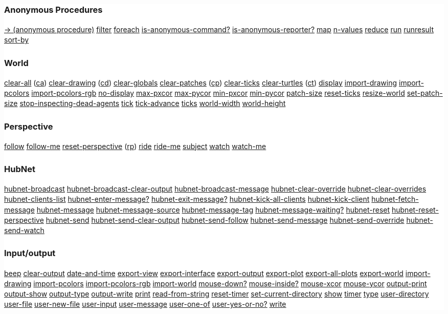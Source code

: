 ### Anonymous Procedures

[-\> (anonymous procedure)](#arrow) [filter](#filter) [foreach](#foreach) [is-anonymous-command?](#is-of-type) [is-anonymous-reporter?](#is-of-type) [map](#map) [n-values](#n-values) [reduce](#reduce) [run](#run) [runresult](#run) [sort-by](#sort-by)

### World

[clear-all](#clear-all) ([ca](#clear-all)) [clear-drawing](#clear-drawing) ([cd](#clear-drawing)) [clear-globals](#clear-globals) [clear-patches](#clear-patches) ([cp](#clear-patches)) [clear-ticks](#clear-ticks) [clear-turtles](#clear-turtles) ([ct](#clear-turtles)) [display](#display) [import-drawing](#import-drawing) [import-pcolors](#import-pcolors) [import-pcolors-rgb](#import-pcolors-rgb) [no-display](#no-display) [max-pxcor](#max-pcor) [max-pycor](#max-pcor) [min-pxcor](#min-pcor) [min-pycor](#min-pcor) [patch-size](#patch-size) [reset-ticks](#reset-ticks) [resize-world](#resize-world) [set-patch-size](#set-patch-size) [stop-inspecting-dead-agents](#stop-inspecting-dead-agents) [tick](#tick) [tick-advance](#tick-advance) [ticks](#ticks) [world-width](#world-dim) [world-height](#world-dim)

### Perspective

[follow](#follow) [follow-me](#follow-me) [reset-perspective](#reset-perspective) ([rp](#reset-perspective)) [ride](#ride) [ride-me](#ride-me) [subject](#subject) [watch](#watch) [watch-me](#watch-me)

### HubNet

[hubnet-broadcast](#hubnet-broadcast) [hubnet-broadcast-clear-output](#hubnet-broadcast-clear-output) [hubnet-broadcast-message](#hubnet-broadcast-message) [hubnet-clear-override](#hubnet-clear-override) [hubnet-clear-overrides](#hubnet-clear-override) [hubnet-clients-list](#hubnet-clients-list) [hubnet-enter-message?](#hubnet-enter-message) [hubnet-exit-message?](#hubnet-exit-message) [hubnet-kick-all-clients](#hubnet-kick-all-clients) [hubnet-kick-client](#hubnet-kick-client) [hubnet-fetch-message](#hubnet-fetch-message) [hubnet-message](#hubnet-message) [hubnet-message-source](#hubnet-message-source) [hubnet-message-tag](#hubnet-message-tag) [hubnet-message-waiting?](#hubnet-message-waiting) [hubnet-reset](#hubnet-reset) [hubnet-reset-perspective](#hubnet-reset-perspective) [hubnet-send](#hubnet-send) [hubnet-send-clear-output](#hubnet-send-clear-output) [hubnet-send-follow](#hubnet-send-follow) [hubnet-send-message](#hubnet-send-message) [hubnet-send-override](#hubnet-send-override) [hubnet-send-watch](#hubnet-send-watch)

### Input/output

[beep](#beep) [clear-output](#clear-output) [date-and-time](#date-and-time) [export-view](#export-cmds) [export-interface](#export-cmds) [export-output](#export-cmds) [export-plot](#export-cmds) [export-all-plots](#export-cmds) [export-world](#export-cmds) [import-drawing](#import-drawing) [import-pcolors](#import-pcolors) [import-pcolors-rgb](#import-pcolors-rgb) [import-world](#import-world) [mouse-down?](#mouse-down) [mouse-inside?](#mouse-inside) [mouse-xcor](#mouse-cor) [mouse-ycor](#mouse-cor) [output-print](#output-cmds) [output-show](#output-cmds) [output-type](#output-cmds) [output-write](#output-cmds) [print](#print) [read-from-string](#read-from-string) [reset-timer](#reset-timer) [set-current-directory](#set-current-directory) [show](#show) [timer](#timer) [type](#type) [user-directory](#user-directory) [user-file](#user-file) [user-new-file](#user-new-file) [user-input](#user-input) [user-message](#user-message) [user-one-of](#user-one-of) [user-yes-or-no?](#user-yes-or-no) [write](#write)
